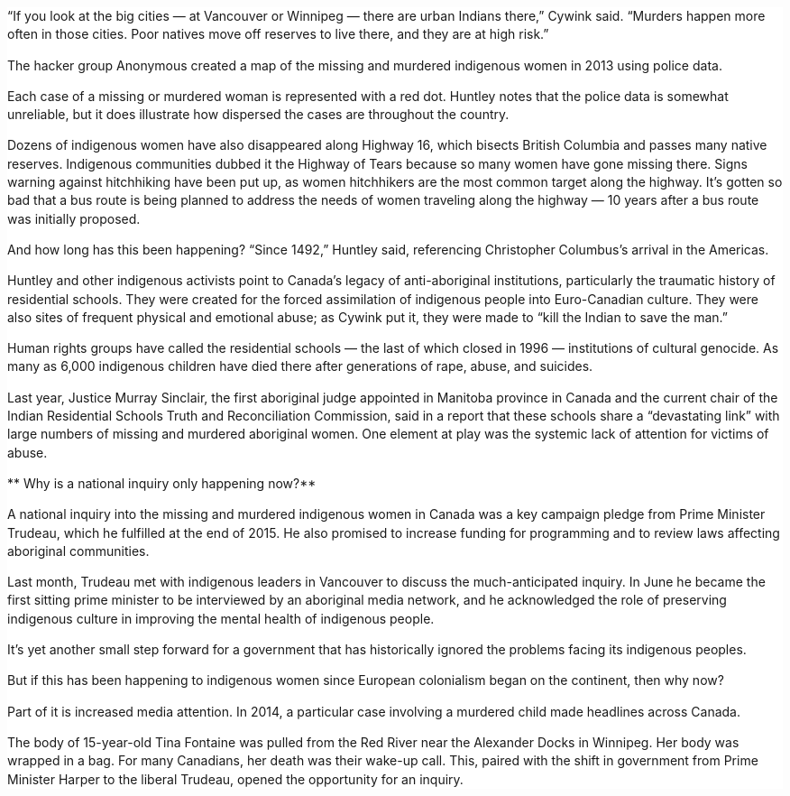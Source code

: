“If you look at the big cities — at Vancouver or Winnipeg — there are urban Indians there,” Cywink said. “Murders happen more often in those cities. Poor natives move off reserves to live there, and they are at high risk.”

The hacker group Anonymous created a map of the missing and murdered indigenous women in 2013 using police data.

Each case of a missing or murdered woman is represented with a red dot. Huntley notes that the police data is somewhat unreliable, but it does illustrate how dispersed the cases are throughout the country.

Dozens of indigenous women have also disappeared along Highway 16, which bisects British Columbia and passes many native reserves. Indigenous communities dubbed it the Highway of Tears because so many women have gone missing there. Signs warning against hitchhiking have been put up, as women hitchhikers are the most common target along the highway. It’s gotten so bad that a bus route is being planned to address the needs of women traveling along the highway — 10 years after a bus route was initially proposed.

And how long has this been happening? “Since 1492,” Huntley said, referencing Christopher Columbus’s arrival in the Americas.

Huntley and other indigenous activists point to Canada’s legacy of anti-aboriginal institutions, particularly the traumatic history of residential schools. They were created for the forced assimilation of indigenous people into Euro-Canadian culture. They were also sites of frequent physical and emotional abuse; as Cywink put it, they were made to “kill the Indian to save the man.”

Human rights groups have called the residential schools — the last of which closed in 1996 — institutions of cultural genocide. As many as 6,000 indigenous children have died there after generations of rape, abuse, and suicides.

Last year, Justice Murray Sinclair, the first aboriginal judge appointed in Manitoba province in Canada and the current chair of the Indian Residential Schools Truth and Reconciliation Commission, said in a report that these schools share a “devastating link” with large numbers of missing and murdered aboriginal women. One element at play was the systemic lack of attention for victims of abuse.

**
Why is a national inquiry only happening now?**

A national inquiry into the missing and murdered indigenous women in Canada was a key campaign pledge from Prime Minister Trudeau, which he fulfilled at the end of 2015. He also promised to increase funding for programming and to review laws affecting aboriginal communities.

Last month, Trudeau met with indigenous leaders in Vancouver to discuss the much-anticipated inquiry. In June he became the first sitting prime minister to be interviewed by an aboriginal media network, and he acknowledged the role of preserving indigenous culture in improving the mental health of indigenous people.

It’s yet another small step forward for a government that has historically ignored the problems facing its indigenous peoples.

But if this has been happening to indigenous women since European colonialism began on the continent, then why now?

Part of it is increased media attention. In 2014, a particular case involving a murdered child made headlines across Canada.

The body of 15-year-old Tina Fontaine was pulled from the Red River near the Alexander Docks in Winnipeg. Her body was wrapped in a bag. For many Canadians, her death was their wake-up call. This, paired with the shift in government from Prime Minister Harper to the liberal Trudeau, opened the opportunity for an inquiry.
